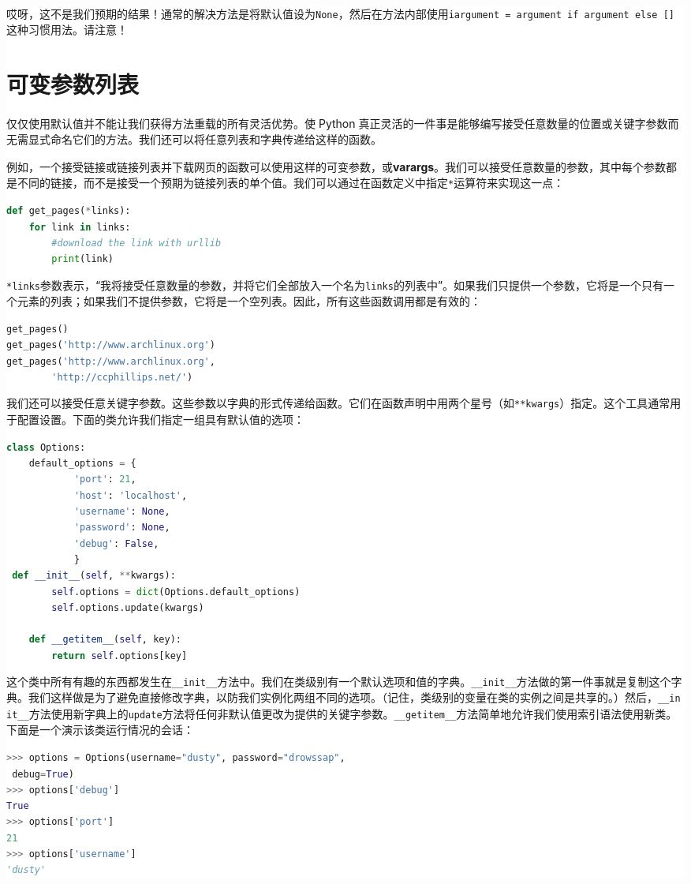 哎呀，这不是我们预期的结果！通常的解决方法是将默认值设为`None`，然后在方法内部使用`iargument = argument if argument else []`这种习惯用法。请注意！

# 可变参数列表

仅仅使用默认值并不能让我们获得方法重载的所有灵活优势。使 Python 真正灵活的一件事是能够编写接受任意数量的位置或关键字参数而无需显式命名它们的方法。我们还可以将任意列表和字典传递给这样的函数。

例如，一个接受链接或链接列表并下载网页的函数可以使用这样的可变参数，或**varargs**。我们可以接受任意数量的参数，其中每个参数都是不同的链接，而不是接受一个预期为链接列表的单个值。我们可以通过在函数定义中指定`*`运算符来实现这一点：

```py
def get_pages(*links): 
    for link in links: 
        #download the link with urllib 
        print(link) 
```

`*links`参数表示，“我将接受任意数量的参数，并将它们全部放入一个名为`links`的列表中”。如果我们只提供一个参数，它将是一个只有一个元素的列表；如果我们不提供参数，它将是一个空列表。因此，所有这些函数调用都是有效的：

```py
get_pages() 
get_pages('http://www.archlinux.org') 
get_pages('http://www.archlinux.org', 
        'http://ccphillips.net/') 
```

我们还可以接受任意关键字参数。这些参数以字典的形式传递给函数。它们在函数声明中用两个星号（如`**kwargs`）指定。这个工具通常用于配置设置。下面的类允许我们指定一组具有默认值的选项：

```py
class Options: 
    default_options = { 
            'port': 21, 
            'host': 'localhost', 
            'username': None, 
            'password': None, 
            'debug': False, 
            } 
 def __init__(self, **kwargs): 
        self.options = dict(Options.default_options) 
        self.options.update(kwargs) 

    def __getitem__(self, key): 
        return self.options[key] 
```

这个类中所有有趣的东西都发生在`__init__`方法中。我们在类级别有一个默认选项和值的字典。`__init__`方法做的第一件事就是复制这个字典。我们这样做是为了避免直接修改字典，以防我们实例化两组不同的选项。（记住，类级别的变量在类的实例之间是共享的。）然后，`__init__`方法使用新字典上的`update`方法将任何非默认值更改为提供的关键字参数。`__getitem__`方法简单地允许我们使用索引语法使用新类。下面是一个演示该类运行情况的会话：

```py
>>> options = Options(username="dusty", password="drowssap",
 debug=True)
>>> options['debug']
True
>>> options['port']
21
>>> options['username']
'dusty'  
```
